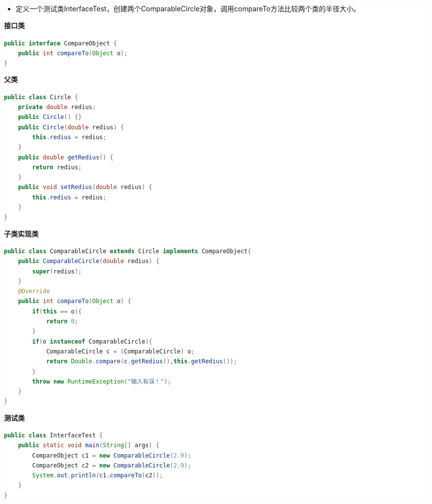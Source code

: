 - 定义一个测试类InterfaceTest，创建两个ComparableCircle对象，调用compareTo方法比较两个类的半径大小。

**接口类**

```java
public interface CompareObject {
    public int compareTo(Object o);
}
```

**父类**

```java
public class Circle {
    private double redius;
    public Circle() {}
    public Circle(double redius) {
        this.redius = redius;
    }
    public double getRedius() {
        return redius;
    }
    public void setRedius(double redius) {
        this.redius = redius;
    }
}
```

**子类实现类**

```java
public class ComparableCircle extends Circle implements CompareObject{
    public ComparableCircle(double redius) {
        super(redius);
    }
    @Override
    public int compareTo(Object o) {
        if(this == o){
            return 0;
        }
        if(o instanceof ComparableCircle){
            ComparableCircle c = (ComparableCircle) o;
            return Double.compare(c.getRedius(),this.getRedius());
        }
        throw new RuntimeException("输入有误！");
    }
}
```

**测试类**

```java
public class InterfaceTest {
    public static void main(String[] args) {
        CompareObject c1 = new ComparableCircle(2.9);
        CompareObject c2 = new ComparableCircle(2.9);
        System.out.println(c1.compareTo(c2));
    }
}
```
